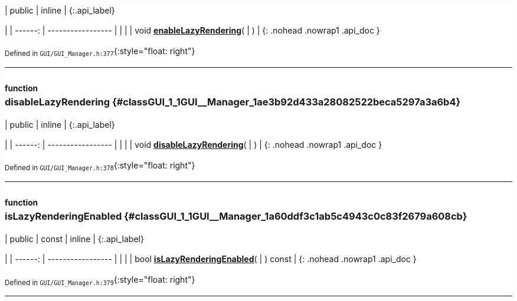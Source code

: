 | public | inline |
{:.api_label}

|
| ------: | ----------------- |
|  |
| void **[enableLazyRendering](#classGUI_1_1GUI%5F%5FManager_1a7c16b9e4f125c23d1f25cf54dd49dd19)**( |  ) |
{: .nohead .nowrap1 .api_doc }





<sub>Defined in `GUI/GUI_Manager.h:377`</sub>{:style="float: right"}

-------------------------------------------------------------------

### <small>function</small><br/> disableLazyRendering {#classGUI_1_1GUI__Manager_1ae3b92d433a28082522beca5297a3a6b4}

| public | inline |
{:.api_label}

|
| ------: | ----------------- |
|  |
| void **[disableLazyRendering](#classGUI_1_1GUI%5F%5FManager_1ae3b92d433a28082522beca5297a3a6b4)**( |  ) |
{: .nohead .nowrap1 .api_doc }





<sub>Defined in `GUI/GUI_Manager.h:378`</sub>{:style="float: right"}

-------------------------------------------------------------------

### <small>function</small><br/> isLazyRenderingEnabled {#classGUI_1_1GUI__Manager_1a60ddf3c1ab5c4943c0c83f2679a608cb}

| public | const | inline |
{:.api_label}

|
| ------: | ----------------- |
|  |
| bool **[isLazyRenderingEnabled](#classGUI_1_1GUI%5F%5FManager_1a60ddf3c1ab5c4943c0c83f2679a608cb)**( |  ) const |
{: .nohead .nowrap1 .api_doc }





<sub>Defined in `GUI/GUI_Manager.h:379`</sub>{:style="float: right"}

-------------------------------------------------------------------

